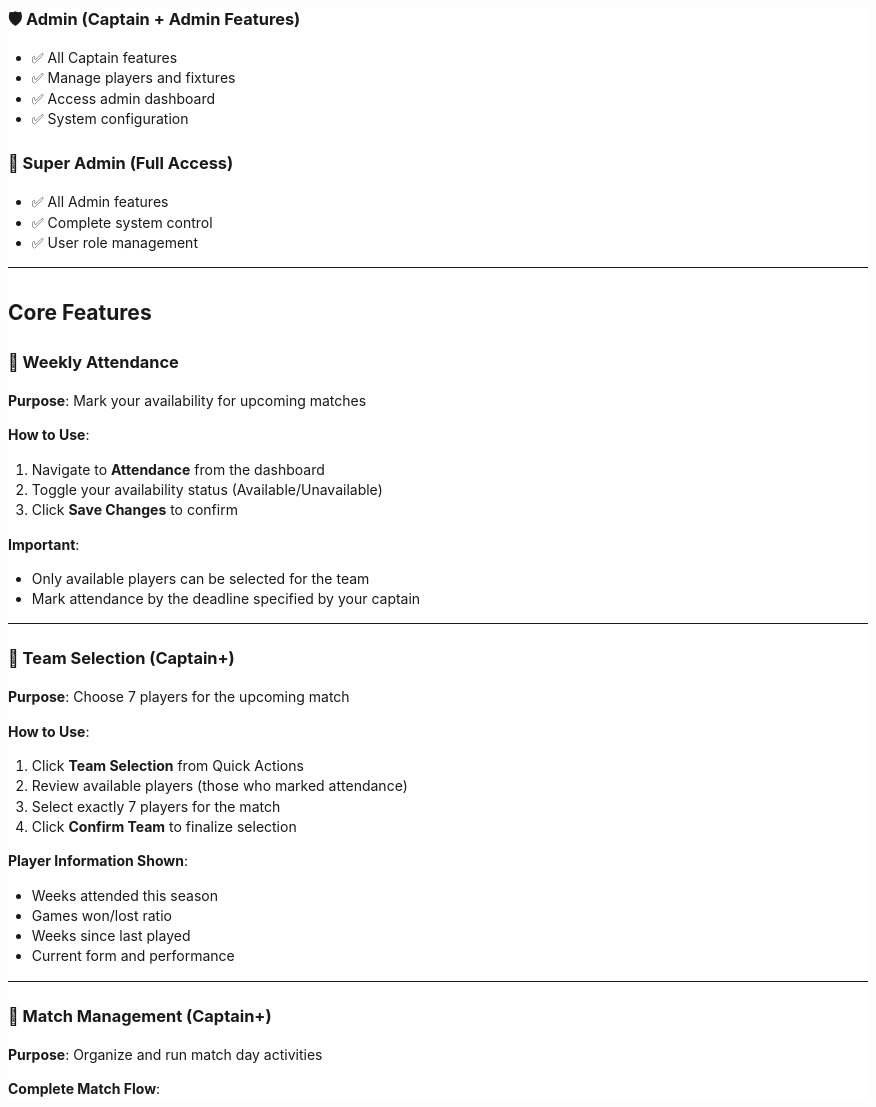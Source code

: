 ### 🛡️ Admin (Captain + Admin Features)
- ✅ All Captain features
- ✅ Manage players and fixtures
- ✅ Access admin dashboard
- ✅ System configuration

### 👑 Super Admin (Full Access)
- ✅ All Admin features
- ✅ Complete system control
- ✅ User role management

---

## Core Features

### 📅 Weekly Attendance

**Purpose**: Mark your availability for upcoming matches

**How to Use**:
1. Navigate to **Attendance** from the dashboard
2. Toggle your availability status (Available/Unavailable)
3. Click **Save Changes** to confirm

**Important**: 
- Only available players can be selected for the team
- Mark attendance by the deadline specified by your captain

---

### 👥 Team Selection (Captain+)

**Purpose**: Choose 7 players for the upcoming match

**How to Use**:
1. Click **Team Selection** from Quick Actions
2. Review available players (those who marked attendance)
3. Select exactly 7 players for the match
4. Click **Confirm Team** to finalize selection

**Player Information Shown**:
- Weeks attended this season
- Games won/lost ratio
- Weeks since last played
- Current form and performance

---

### 🎯 Match Management (Captain+)

**Purpose**: Organize and run match day activities

**Complete Match Flow**:
